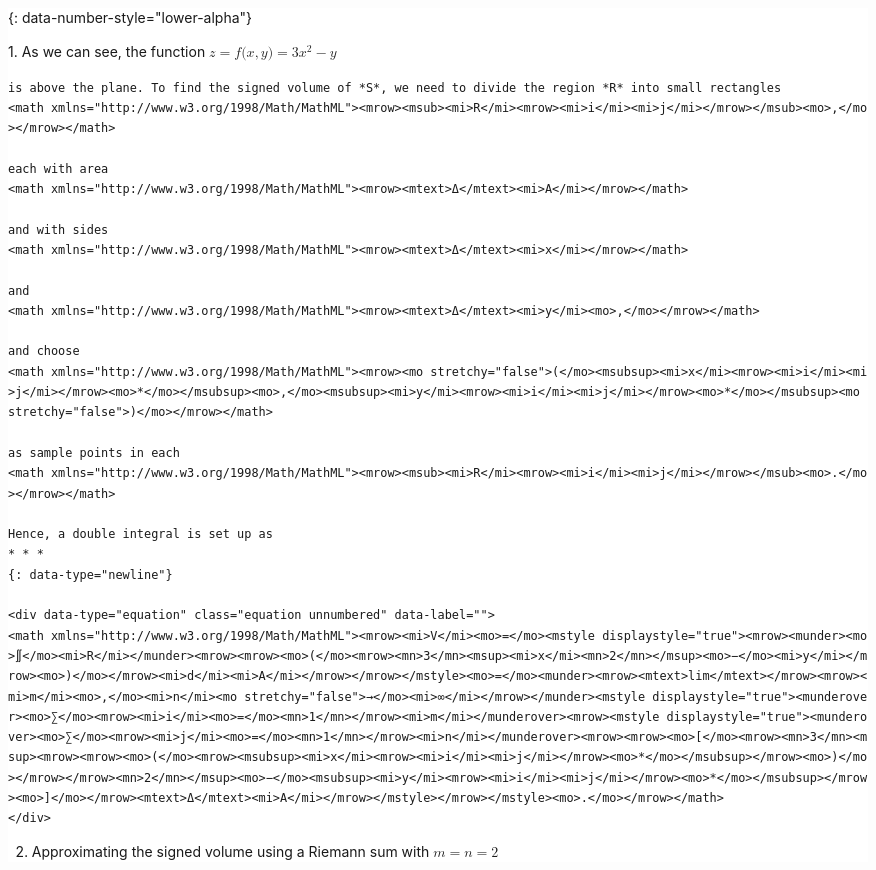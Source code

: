 
{: data-number-style="lower-alpha"}

</div>
<div data-type="solution" class="solution" markdown="1">
1.  As we can see, the function
    <math xmlns="http://www.w3.org/1998/Math/MathML"><mrow><mi>z</mi><mo>=</mo><mi>f</mi><mo stretchy="false">(</mo><mi>x</mi><mo>,</mo><mi>y</mi><mo stretchy="false">)</mo><mo>=</mo><mn>3</mn><msup><mi>x</mi><mn>2</mn></msup><mo>−</mo><msup><mi>y</mi><mrow /></msup></mrow></math>
    
    is above the plane. To find the signed volume of *S*, we need to divide the region *R* into small rectangles
    <math xmlns="http://www.w3.org/1998/Math/MathML"><mrow><msub><mi>R</mi><mrow><mi>i</mi><mi>j</mi></mrow></msub><mo>,</mo></mrow></math>
    
    each with area
    <math xmlns="http://www.w3.org/1998/Math/MathML"><mrow><mtext>Δ</mtext><mi>A</mi></mrow></math>
    
    and with sides
    <math xmlns="http://www.w3.org/1998/Math/MathML"><mrow><mtext>Δ</mtext><mi>x</mi></mrow></math>
    
    and
    <math xmlns="http://www.w3.org/1998/Math/MathML"><mrow><mtext>Δ</mtext><mi>y</mi><mo>,</mo></mrow></math>
    
    and choose
    <math xmlns="http://www.w3.org/1998/Math/MathML"><mrow><mo stretchy="false">(</mo><msubsup><mi>x</mi><mrow><mi>i</mi><mi>j</mi></mrow><mo>*</mo></msubsup><mo>,</mo><msubsup><mi>y</mi><mrow><mi>i</mi><mi>j</mi></mrow><mo>*</mo></msubsup><mo stretchy="false">)</mo></mrow></math>
    
    as sample points in each
    <math xmlns="http://www.w3.org/1998/Math/MathML"><mrow><msub><mi>R</mi><mrow><mi>i</mi><mi>j</mi></mrow></msub><mo>.</mo></mrow></math>
    
    Hence, a double integral is set up as
    * * *
    {: data-type="newline"}
    
    <div data-type="equation" class="equation unnumbered" data-label="">
    <math xmlns="http://www.w3.org/1998/Math/MathML"><mrow><mi>V</mi><mo>=</mo><mstyle displaystyle="true"><mrow><munder><mo>∬</mo><mi>R</mi></munder><mrow><mrow><mo>(</mo><mrow><mn>3</mn><msup><mi>x</mi><mn>2</mn></msup><mo>−</mo><mi>y</mi></mrow><mo>)</mo></mrow><mi>d</mi><mi>A</mi></mrow></mrow></mstyle><mo>=</mo><munder><mrow><mtext>lim</mtext></mrow><mrow><mi>m</mi><mo>,</mo><mi>n</mi><mo stretchy="false">→</mo><mi>∞</mi></mrow></munder><mstyle displaystyle="true"><munderover><mo>∑</mo><mrow><mi>i</mi><mo>=</mo><mn>1</mn></mrow><mi>m</mi></munderover><mrow><mstyle displaystyle="true"><munderover><mo>∑</mo><mrow><mi>j</mi><mo>=</mo><mn>1</mn></mrow><mi>n</mi></munderover><mrow><mrow><mo>[</mo><mrow><mn>3</mn><msup><mrow><mrow><mo>(</mo><mrow><msubsup><mi>x</mi><mrow><mi>i</mi><mi>j</mi></mrow><mo>*</mo></msubsup></mrow><mo>)</mo></mrow></mrow><mn>2</mn></msup><mo>−</mo><msubsup><mi>y</mi><mrow><mi>i</mi><mi>j</mi></mrow><mo>*</mo></msubsup></mrow><mo>]</mo></mrow><mtext>Δ</mtext><mi>A</mi></mrow></mstyle></mrow></mstyle><mo>.</mo></mrow></math>
    </div>

2.  Approximating the signed volume using a Riemann sum with
    <math xmlns="http://www.w3.org/1998/Math/MathML"><mrow><mi>m</mi><mo>=</mo><mi>n</mi><mo>=</mo><mn>2</mn></mrow></math>
    